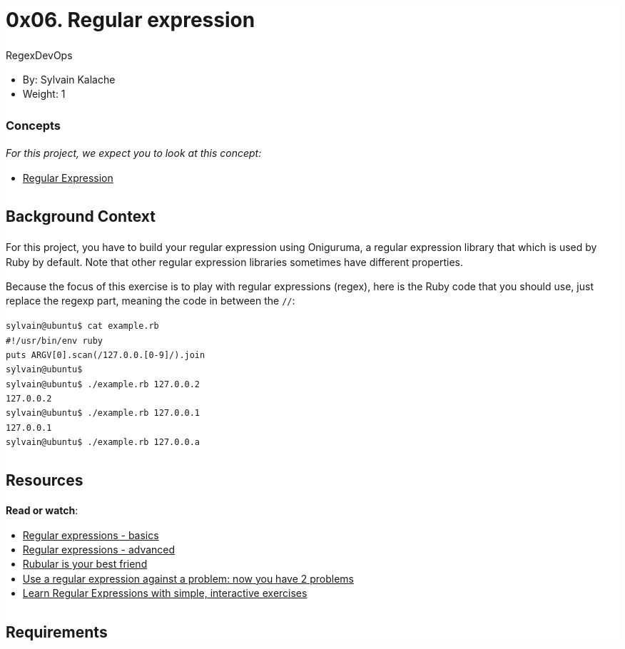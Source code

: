 # 0x06. Regular expression

RegexDevOps

-   By:  Sylvain Kalache
-   Weight:  1


### Concepts

_For this project, we expect you to look at this concept:_

-   [Regular Expression](https://intranet.alxswe.com/concepts/29)

## Background Context

For this project, you have to build your regular expression using Oniguruma, a regular expression library that which is used by Ruby by default. Note that other regular expression libraries sometimes have different properties.

Because the focus of this exercise is to play with regular expressions (regex), here is the Ruby code that you should use, just replace the regexp part, meaning the code in between the  `//`:

```
sylvain@ubuntu$ cat example.rb
#!/usr/bin/env ruby
puts ARGV[0].scan(/127.0.0.[0-9]/).join
sylvain@ubuntu$
sylvain@ubuntu$ ./example.rb 127.0.0.2
127.0.0.2
sylvain@ubuntu$ ./example.rb 127.0.0.1
127.0.0.1
sylvain@ubuntu$ ./example.rb 127.0.0.a

```

## Resources

**Read or watch**:

-   [Regular expressions - basics](https://intranet.alxswe.com/rltoken/6VeaVMaugIxcFAwA27TBdQ "Regular expressions - basics")
-   [Regular expressions - advanced](https://intranet.alxswe.com/rltoken/rntjh3-3S86zt0Qy28L10w "Regular expressions - advanced")
-   [Rubular is your best friend](https://intranet.alxswe.com/rltoken/RGkVuw1lZ_hoCCbLsiOAhg "Rubular is your best friend")
-   [Use a regular expression against a problem: now you have 2 problems](https://intranet.alxswe.com/rltoken/Vwm8lpMUGa4x_FBtlyUQ8g "Use a regular expression against a problem: now you have 2 problems")
-   [Learn Regular Expressions with simple, interactive exercises](https://intranet.alxswe.com/rltoken/XsQ6rzS1uy-E6bnswUqIKg "Learn Regular Expressions with simple, interactive exercises")

## Requirements
